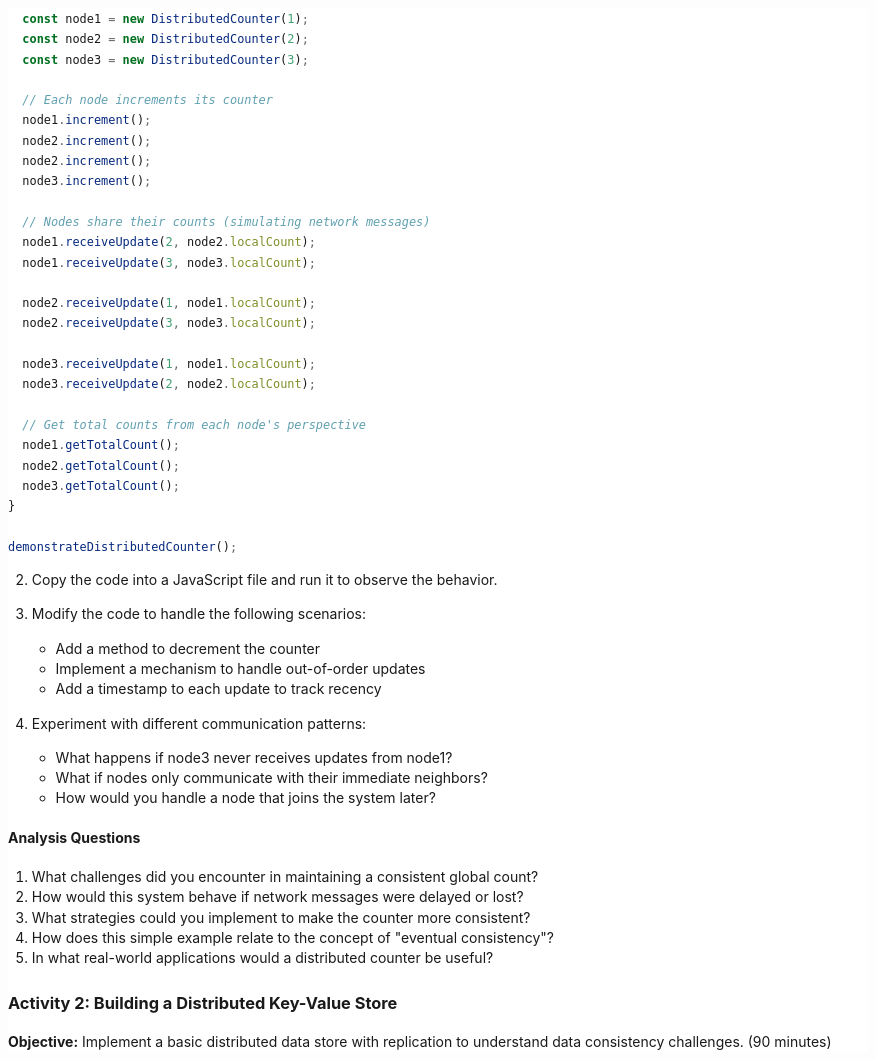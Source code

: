 ```javascript
  const node1 = new DistributedCounter(1);
  const node2 = new DistributedCounter(2);
  const node3 = new DistributedCounter(3);
  
  // Each node increments its counter
  node1.increment();
  node2.increment();
  node2.increment();
  node3.increment();
  
  // Nodes share their counts (simulating network messages)
  node1.receiveUpdate(2, node2.localCount);
  node1.receiveUpdate(3, node3.localCount);
  
  node2.receiveUpdate(1, node1.localCount);
  node2.receiveUpdate(3, node3.localCount);
  
  node3.receiveUpdate(1, node1.localCount);
  node3.receiveUpdate(2, node2.localCount);
  
  // Get total counts from each node's perspective
  node1.getTotalCount();
  node2.getTotalCount();
  node3.getTotalCount();
}

demonstrateDistributedCounter();
```

2. Copy the code into a JavaScript file and run it to observe the behavior.
3. Modify the code to handle the following scenarios:
   - Add a method to decrement the counter
   - Implement a mechanism to handle out-of-order updates
   - Add a timestamp to each update to track recency

4. Experiment with different communication patterns:
   - What happens if node3 never receives updates from node1?
   - What if nodes only communicate with their immediate neighbors?
   - How would you handle a node that joins the system later?


#### Analysis Questions
1. What challenges did you encounter in maintaining a consistent global count?
2. How would this system behave if network messages were delayed or lost?
3. What strategies could you implement to make the counter more consistent?
4. How does this simple example relate to the concept of "eventual consistency"?
5. In what real-world applications would a distributed counter be useful?


### Activity 2: Building a Distributed Key-Value Store

**Objective:** Implement a basic distributed data store with replication to understand data consistency challenges. (90 minutes)
